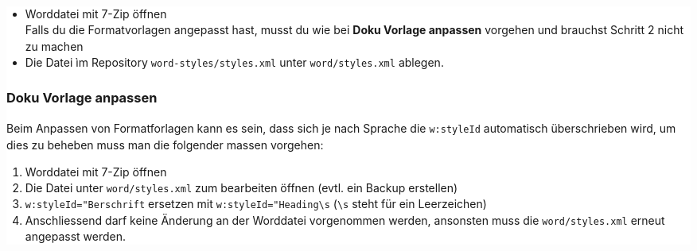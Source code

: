 - Worddatei mit 7-Zip öffnen  
  Falls du die Formatvorlagen angepasst hast, musst du wie bei **Doku Vorlage anpassen** vorgehen und brauchst Schritt 2 nicht zu machen
- Die Datei ìm Repository `word-styles/styles.xml` unter `word/styles.xml` ablegen.

### Doku Vorlage anpassen
Beim Anpassen von Formatforlagen kann es sein, dass sich je nach Sprache die `w:styleId` automatisch überschrieben wird, um dies zu beheben muss man die folgender massen vorgehen:
1. Worddatei mit 7-Zip öffnen
2. Die Datei unter `word/styles.xml` zum bearbeiten öffnen (evtl. ein Backup erstellen)
3. `w:styleId="Berschrift` ersetzen mit `w:styleId="Heading\s` (`\s` steht für ein Leerzeichen)
4. Anschliessend darf keine Änderung an der Worddatei vorgenommen werden, ansonsten muss die `word/styles.xml` erneut angepasst werden.
